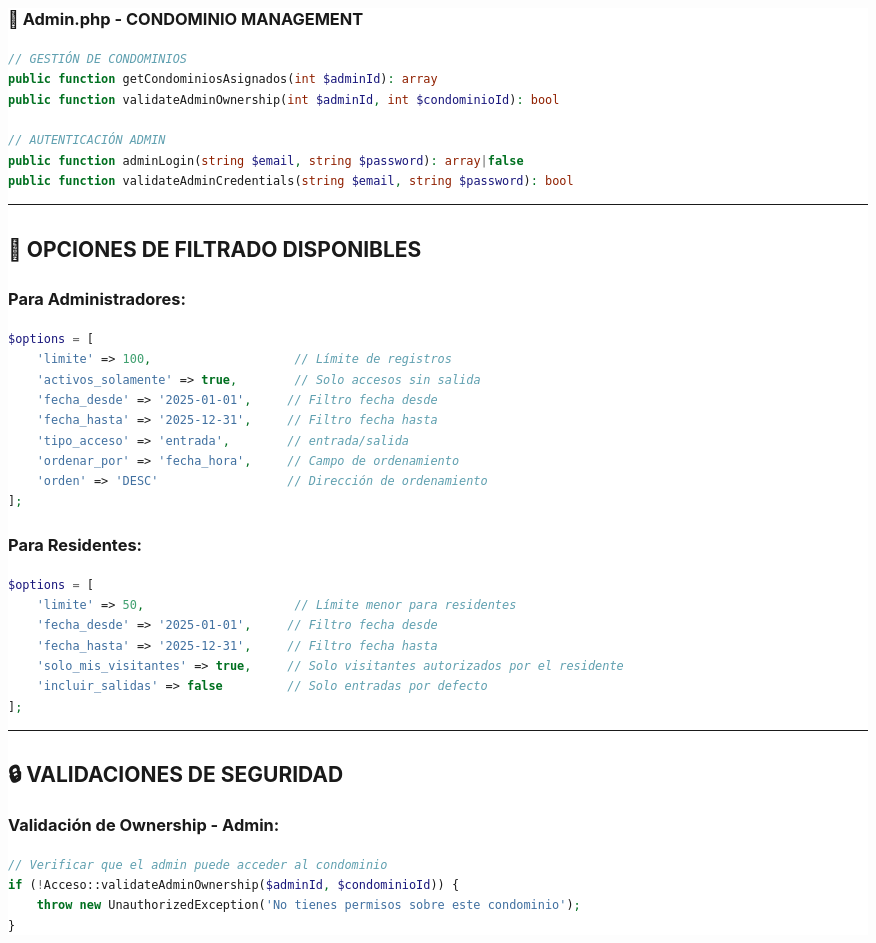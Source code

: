 ### 🔷 **Admin.php - CONDOMINIO MANAGEMENT**
```php
// GESTIÓN DE CONDOMINIOS
public function getCondominiosAsignados(int $adminId): array
public function validateAdminOwnership(int $adminId, int $condominioId): bool

// AUTENTICACIÓN ADMIN
public function adminLogin(string $email, string $password): array|false
public function validateAdminCredentials(string $email, string $password): bool
```

---

## 🎯 OPCIONES DE FILTRADO DISPONIBLES

### **Para Administradores:**
```php
$options = [
    'limite' => 100,                    // Límite de registros
    'activos_solamente' => true,        // Solo accesos sin salida
    'fecha_desde' => '2025-01-01',     // Filtro fecha desde
    'fecha_hasta' => '2025-12-31',     // Filtro fecha hasta
    'tipo_acceso' => 'entrada',        // entrada/salida
    'ordenar_por' => 'fecha_hora',     // Campo de ordenamiento
    'orden' => 'DESC'                  // Dirección de ordenamiento
];
```

### **Para Residentes:**
```php
$options = [
    'limite' => 50,                     // Límite menor para residentes
    'fecha_desde' => '2025-01-01',     // Filtro fecha desde
    'fecha_hasta' => '2025-12-31',     // Filtro fecha hasta
    'solo_mis_visitantes' => true,     // Solo visitantes autorizados por el residente
    'incluir_salidas' => false         // Solo entradas por defecto
];
```

---

## 🔒 VALIDACIONES DE SEGURIDAD

### **Validación de Ownership - Admin:**
```php
// Verificar que el admin puede acceder al condominio
if (!Acceso::validateAdminOwnership($adminId, $condominioId)) {
    throw new UnauthorizedException('No tienes permisos sobre este condominio');
}
```
